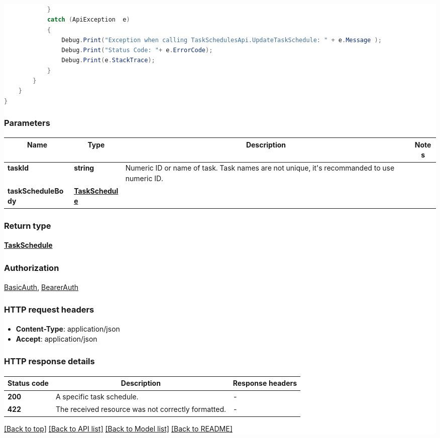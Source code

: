 ```csharp
            }
            catch (ApiException  e)
            {
                Debug.Print("Exception when calling TaskSchedulesApi.UpdateTaskSchedule: " + e.Message );
                Debug.Print("Status Code: "+ e.ErrorCode);
                Debug.Print(e.StackTrace);
            }
        }
    }
}
```

### Parameters

Name | Type | Description  | Notes
------------- | ------------- | ------------- | -------------
 **taskId** | **string**| Numeric ID or name of task. Task names are not unique, it&#39;s recommanded to use numeric ID. | 
 **taskScheduleBody** | [**TaskSchedule**](TaskSchedule.md)|  | 

### Return type

[**TaskSchedule**](TaskSchedule.md)

### Authorization

[BasicAuth](../README.md#BasicAuth), [BearerAuth](../README.md#BearerAuth)

### HTTP request headers

 - **Content-Type**: application/json
 - **Accept**: application/json

### HTTP response details
| Status code | Description | Response headers |
|-------------|-------------|------------------|
| **200** | A specific task schedule. |  -  |
| **422** | The received resource was not correctly formatted. |  -  |

[[Back to top]](#) [[Back to API list]](../README.md#documentation-for-api-endpoints) [[Back to Model list]](../README.md#documentation-for-models) [[Back to README]](../README.md)

